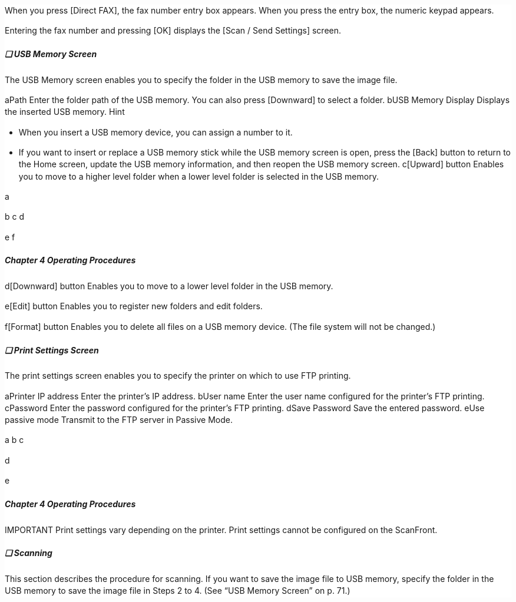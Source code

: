 When you press [Direct FAX], the fax number entry box appears. When you press the entry box, the numeric keypad appears. 

Entering the fax number and pressing [OK] displays the [Scan / Send Settings] screen. 

##### ❏ USB Memory Screen 

 The USB Memory screen enables you to specify the folder in the USB memory to save the image file. 

 aPath Enter the folder path of the USB memory. You can also press [Downward] to select a folder. bUSB Memory Display Displays the inserted USB memory. Hint 

- When you insert a USB memory device, you can assign a     number to it. 

- If you want to insert or replace a USB memory stick while the     USB memory screen is open, press the [Back] button to return     to the Home screen, update the USB memory information,     and then reopen the USB memory screen. c[Upward] button     Enables you to move to a higher level folder when a     lower level folder is selected in the USB memory. 

 a 

 b c d 

 e f 


##### Chapter 4 Operating Procedures 

d[Downward] button Enables you to move to a lower level folder in the USB memory. 

e[Edit] button Enables you to register new folders and edit folders. 

f[Format] button Enables you to delete all files on a USB memory device. (The file system will not be changed.) 

##### ❏ Print Settings Screen 

 The print settings screen enables you to specify the printer on which to use FTP printing. 

 aPrinter IP address Enter the printer’s IP address. bUser name Enter the user name configured for the printer’s FTP printing. cPassword Enter the password configured for the printer’s FTP printing. dSave Password Save the entered password. eUse passive mode Transmit to the FTP server in Passive Mode. 

 a b c 

 d 

 e 


##### Chapter 4 Operating Procedures 

 IMPORTANT Print settings vary depending on the printer. Print settings cannot be configured on the ScanFront. 

##### ❏ Scanning 

 This section describes the procedure for scanning. If you want to save the image file to USB memory, specify the folder in the USB memory to save the image file in Steps 2 to 4. (See “USB Memory Screen” on p. 71.) 
